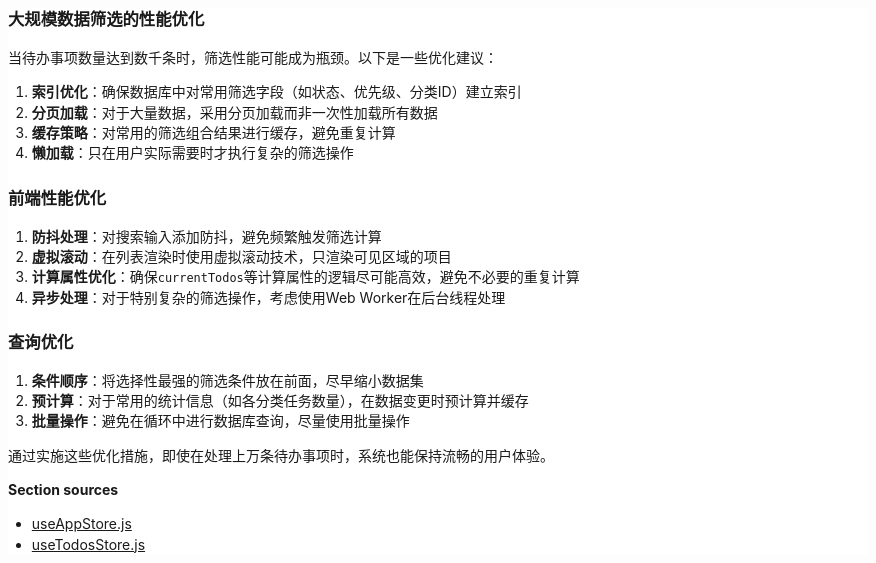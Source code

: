 ### 大规模数据筛选的性能优化
当待办事项数量达到数千条时，筛选性能可能成为瓶颈。以下是一些优化建议：

1. **索引优化**：确保数据库中对常用筛选字段（如状态、优先级、分类ID）建立索引
2. **分页加载**：对于大量数据，采用分页加载而非一次性加载所有数据
3. **缓存策略**：对常用的筛选组合结果进行缓存，避免重复计算
4. **懒加载**：只在用户实际需要时才执行复杂的筛选操作

### 前端性能优化
1. **防抖处理**：对搜索输入添加防抖，避免频繁触发筛选计算
2. **虚拟滚动**：在列表渲染时使用虚拟滚动技术，只渲染可见区域的项目
3. **计算属性优化**：确保`currentTodos`等计算属性的逻辑尽可能高效，避免不必要的重复计算
4. **异步处理**：对于特别复杂的筛选操作，考虑使用Web Worker在后台线程处理

### 查询优化
1. **条件顺序**：将选择性最强的筛选条件放在前面，尽早缩小数据集
2. **预计算**：对于常用的统计信息（如各分类任务数量），在数据变更时预计算并缓存
3. **批量操作**：避免在循环中进行数据库查询，尽量使用批量操作

通过实施这些优化措施，即使在处理上万条待办事项时，系统也能保持流畅的用户体验。

**Section sources**
- [useAppStore.js](file://src/stores/useAppStore.js#L1-L277)
- [useTodosStore.js](file://src/stores/useTodosStore.js#L1-L170)